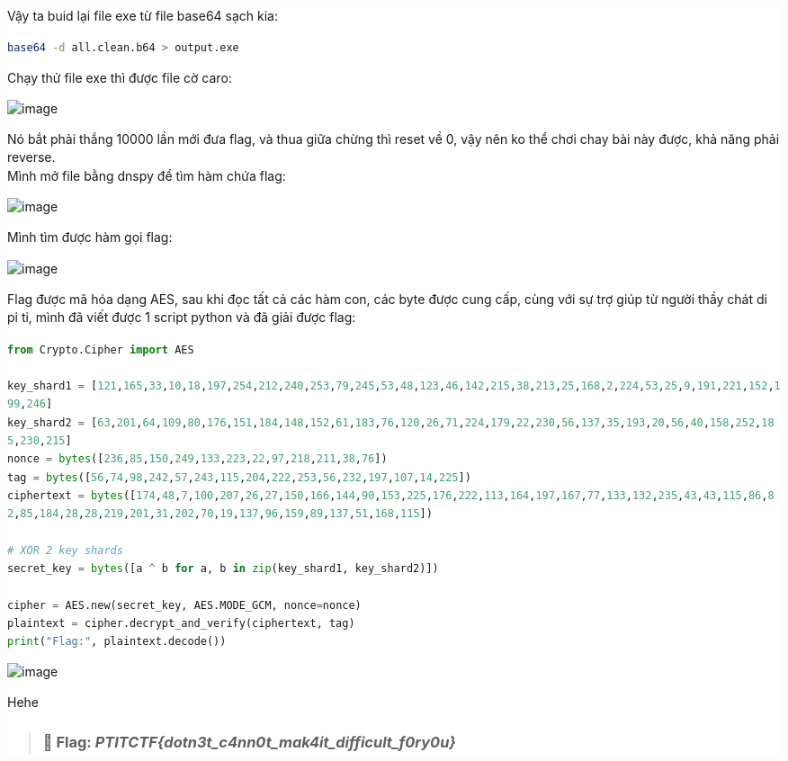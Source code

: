Vậy ta buid lại file exe từ file base64 sạch kia:  

```bash
base64 -d all.clean.b64 > output.exe  
```

Chạy thử file exe thì được file cờ caro:  

<img width="642" height="339" alt="image" src="https://github.com/user-attachments/assets/87dcac95-917a-4424-acef-2f597a707793" />

Nó bắt phải thắng 10000 lần mới đưa flag, và thua giữa chừng thì reset về 0, vậy nên ko thể chơi chay bài này được, khả năng phải reverse.  
Mình mở file bằng dnspy để tìm hàm chứa flag:  

<img width="1625" height="904" alt="image" src="https://github.com/user-attachments/assets/5329f7b1-edbf-44bf-815a-b710970cdc47" />

Mình tìm được hàm gọi flag:  

<img width="1608" height="907" alt="image" src="https://github.com/user-attachments/assets/306e6942-e3ea-4b6e-b3ca-171ef1f6954f" />

Flag được mã hóa dạng AES, sau khi đọc tất cả các hàm con, các byte được cung cấp, cùng với sự trợ giúp từ người thầy chát di pi ti, mình đã viết được 1 script python và đã giải được flag:  
```python
from Crypto.Cipher import AES

key_shard1 = [121,165,33,10,18,197,254,212,240,253,79,245,53,48,123,46,142,215,38,213,25,168,2,224,53,25,9,191,221,152,199,246]
key_shard2 = [63,201,64,109,80,176,151,184,148,152,61,183,76,120,26,71,224,179,22,230,56,137,35,193,20,56,40,158,252,185,230,215]
nonce = bytes([236,85,150,249,133,223,22,97,218,211,38,76])
tag = bytes([56,74,98,242,57,243,115,204,222,253,56,232,197,107,14,225])
ciphertext = bytes([174,48,7,100,207,26,27,150,166,144,90,153,225,176,222,113,164,197,167,77,133,132,235,43,43,115,86,82,85,184,28,28,219,201,31,202,70,19,137,96,159,89,137,51,168,115])

# XOR 2 key shards
secret_key = bytes([a ^ b for a, b in zip(key_shard1, key_shard2)])

cipher = AES.new(secret_key, AES.MODE_GCM, nonce=nonce)
plaintext = cipher.decrypt_and_verify(ciphertext, tag)
print("Flag:", plaintext.decode())

```
<img width="1078" height="78" alt="image" src="https://github.com/user-attachments/assets/84126fda-f091-4bf2-b8e6-0cc755185caa" />


Hehe

>### 🎯 Flag: ***PTITCTF{dotn3t_c4nn0t_mak4it_difficult_f0ry0u}***
